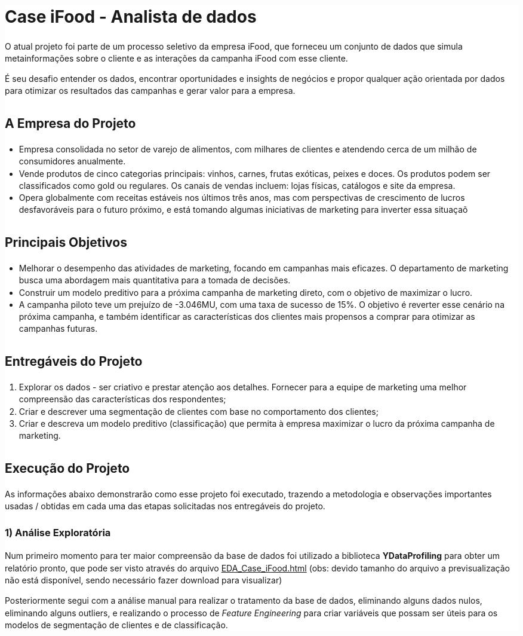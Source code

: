 # Case iFood - Analista de dados

O atual projeto foi parte de um processo seletivo da empresa iFood, que forneceu um conjunto de dados que simula metainformações sobre o cliente e as interações da campanha iFood com esse cliente.

É seu desafio entender os dados, encontrar oportunidades e insights de negócios e propor qualquer ação orientada por dados para otimizar os resultados das campanhas e gerar valor para a empresa.

## A Empresa do Projeto

- Empresa consolidada no setor de varejo de alimentos, com milhares de clientes e atendendo cerca de um milhão de consumidores anualmente. 
- Vende produtos de cinco categorias principais: vinhos, carnes, frutas exóticas, peixes e doces. Os produtos podem ser classificados como gold ou regulares. Os canais de vendas incluem: lojas físicas, catálogos e site da empresa.
- Opera globalmente com receitas estáveis nos últimos três anos, mas com perspectivas de crescimento de lucros desfavoráveis para o futuro próximo, e está tomando algumas iniciativas de marketing para inverter essa situaçaõ
   
## Principais Objetivos

- Melhorar o desempenho das atividades de marketing, focando em campanhas mais eficazes. O departamento de marketing busca uma abordagem mais quantitativa para a tomada de decisões.
- Construir um modelo preditivo para a próxima campanha de marketing direto, com o objetivo de maximizar o lucro.
- A campanha piloto teve um prejuízo de -3.046MU, com uma taxa de sucesso de 15%. O objetivo é reverter esse cenário na próxima campanha, e também identificar as características dos clientes mais propensos a comprar para otimizar as campanhas futuras.

## Entregáveis do Projeto

1. Explorar os dados - ser criativo e prestar atenção aos detalhes. Fornecer para a equipe de marketing uma melhor compreensão das características dos respondentes;
2. Criar e descrever uma segmentação de clientes com base no comportamento dos clientes;
3. Criar e descreva um modelo preditivo (classificação) que permita à empresa maximizar o lucro da próxima campanha de marketing.

## Execução do Projeto

As informações abaixo demonstrarão como esse projeto foi executado, trazendo a metodologia e observações importantes usadas / obtidas em cada uma das etapas solicitadas nos entregáveis do projeto. 

### 1) Análise Exploratória

Num primeiro momento para ter maior compreensão da base de dados foi utilizado a biblioteca **YDataProfiling** para obter um relatório pronto, que pode ser visto através do arquivo [EDA_Case_iFood.html](relatorios/EDA_Case_iFood.html) (obs: devido tamanho do arquivo a previsualização não está disponível, sendo necessário fazer download para visualizar)

Posteriormente segui com a análise manual para realizar o tratamento da base de dados, eliminando alguns dados nulos, eliminando alguns outliers, e realizando o processo de *Feature Engineering* para criar variáveis que possam ser úteis para os modelos de segmentação de clientes e de classificação.

